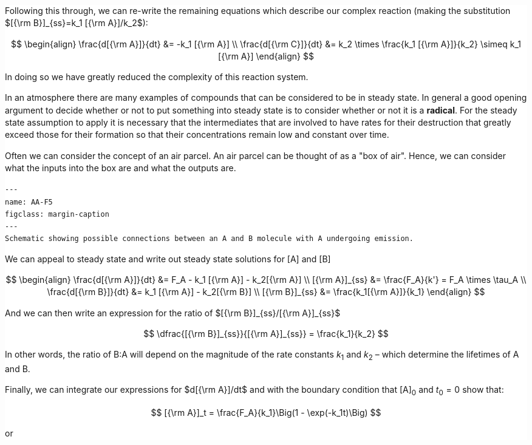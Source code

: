 Following this through, we can re-write the remaining equations which describe our complex reaction (making the substitution $[{\rm B}]_{ss}=k_1 [{\rm A}]/k_2$):

$$
\begin{align}
\frac{d[{\rm A}]}{dt} &= -k_1 [{\rm A}] \\
\frac{d[{\rm C}]}{dt} &= k_2 \times \frac{k_1 [{\rm A}]}{k_2} \simeq k_1 [{\rm A}]
\end{align}
$$

In doing so we have greatly reduced the complexity of this reaction system.

In an atmosphere there are many examples of compounds that can be considered to be in steady state. In general a good opening argument to decide whether or not to put something into steady state is to consider whether or not it is a **radical**. For the steady state assumption to apply it is necessary that the intermediates that are involved to have rates for their destruction that greatly exceed those for their formation so that their concentrations remain low and constant over time. 

Often we can consider the concept of an air parcel. An air parcel can be thought of as a "box of air". Hence, we can consider what the inputs into the box are and what the outputs are. 

```{figure} ./figures/C3_Archibald_Figure5.jpg
---
name: AA-F5
figclass: margin-caption
---
Schematic showing possible connections between an A and B molecule with A undergoing emission. 
```

We can appeal to steady state and write out steady state solutions for [A] and [B] 

$$
\begin{align}
\frac{d[{\rm A}]}{dt} &= F_A - k_1 [{\rm A}] - k_2[{\rm A}] \\
[{\rm A}]_{ss} &= \frac{F_A}{k'} = F_A \times \tau_A \\
\frac{d[{\rm B}]}{dt} &= k_1 [{\rm A}] - k_2[{\rm B}] \\
[{\rm B}]_{ss} &= \frac{k_1[{\rm A}]}{k_1}
\end{align}
$$

And we can then write an expression for the ratio of $[{\rm B}]_{ss}/[{\rm A}]_{ss}$

$$
\dfrac{[{\rm B}]_{ss}}{[{\rm A}]_{ss}} = \frac{k_1}{k_2}
$$

In other words, the ratio of B:A will depend on the magnitude of the rate constants $k_1$ and $k_2$ – which determine the lifetimes of A and B. 

Finally, we can integrate our expressions for $d[{\rm A}]/dt$ and with the boundary condition that [A]$_0$ and $t_0 = 0$ show that:

$$
[{\rm A}]_t = \frac{F_A}{k_1}\Big(1 - \exp(-k_1t)\Big)
$$

or
